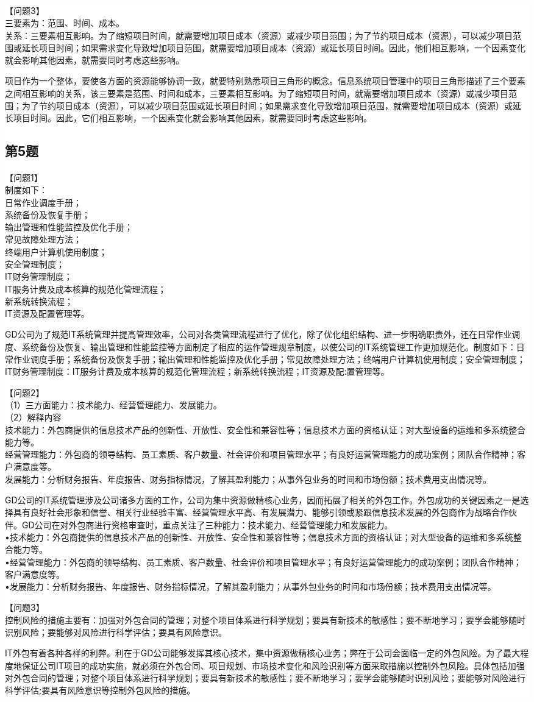 【问题3】  
三要素为：范围、时间、成本。  
关系：三要素相互影响。为了缩短项目时间，就需要增加项目成本（资源）或减少项目范围；为了节约项目成本（资源），可以减少项目范围或延长项目时间；如果需求变化导致增加项目范围，就需要增加项目成本（资源）或延长项目时间。因此，他们相互影响，一个因素变化就会影响其他因素，就需要同时考虑这些影响。  
  
项目作为一个整体，要使各方面的资源能够协调一致，就要特别熟悉项目三角形的概念。信息系统项目管理中的项目三角形描述了三个要素之间相互影响的关系，该三要素是范围、时间和成本，三要素相互影响。为了缩短项目时间，就需要增加项目成本（资源）或减少项目范围；为了节约项目成本（资源），可以减少项目范围或延长项目时间；如果需求变化导致增加项目范围，就需要增加项目成本（资源）或延长项目时间。因此，它们相互影响，一个因素变化就会影响其他因素，就需要同时考虑这些影响。  


## 第5题 ##

【问题1】  
制度如下：  
日常作业调度手册；  
系统备份及恢复手册；  
输出管理和性能监控及优化手册；  
常见故障处理方法；  
终端用户计算机使用制度；  
安全管理制度；  
IT财务管理制度；  
IT服务计费及成本核算的规范化管理流程；  
新系统转换流程；  
IT资源及配置管理等。  
  
GD公司为了规范IT系统管理并提高管理效率，公司对各类管理流程进行了优化，除了优化组织结构、进一步明确职责外，还在日常作业调度、系统备份及恢复、输出管理和性能监控等方面制定了相应的运作管理规章制度，以使公司的IT系统管理工作更加规范化。制度如下：日常作业调度手册；系统备份及恢复手册；输出管理和性能监控及优化手册；常见故障处理方法；终端用户计算机使用制度；安全管理制度；IT财务管理制度：IT服务计费及成本核算的规范化管理流程；新系统转换流程；IT资源及配:置管理等。  
  
【问题2】  
（1）三方面能力：技术能力、经营管理能力、发展能力。  
（2）解释内容  
技术能力：外包商提供的信息技术产品的创新性、开放性、安全性和兼容性等；信息技术方面的资格认证；对大型设备的运维和多系统整合能力等。  
经营管理能力：外包商的领导结构、员工素质、客户数量、社会评价和项目管理水平；有良好运营管理能力的成功案例；团队合作精神；客户满意度等。  
发展能力：分析财务报告、年度报告、财务指标情况，了解其盈利能力；从事外包业务的时间和市场份额；技术费用支出情况等。  
  
GD公司的IT系统管理涉及公司诸多方面的工作，公司为集中资源做精核心业务，因而拓展了相关的外包工作。外包成功的关键因素之一是选择具有良好社会形象和信誉、相关行业经验丰富、经营管理水平高、有发展潜力、能够引领或紧跟信息技术发展的外包商作为战略合作伙伴。GD公司在对外包商进行资格审查时，重点关注了三种能力：技术能力、经营管理能力和发展能力。  
•技术能力：外包商提供的信息技术产品的创新性、开放性、安全性和兼容性等；信息技术方面的资格认证；对大型设备的运维和多系统整合能力等。  
•经营管理能力：外包商的领导结构、员工素质、客户数量、社会评价和项目管理水平；有良好运营管理能力的成功案例；团队合作精神；客户满意度等。  
•发展能力：分析财务报告、年度报告、财务指标情况，了解其盈利能力；从事外包业务的时间和市场份额；技术费用支出情况等。  
  
【问题3】  
控制风险的措施主要有：加强对外包合同的管理；对整个项目体系进行科学规划；要具有新技术的敏感性；要不断地学习；要学会能够随时识别风险；要能够对风险进行科学评估；要具有风险意识。  
  
IT外包有着各种各样的利弊。利在于GD公司能够发挥其核心技术，集中资源做精核心业务；弊在于公司会面临一定的外包风险。为了最大程度地保证公司IT项目的成功实施，就必须在外包合同、项目规划、市场技术变化和风险识别等方面采取措施以控制外包风险。具体包括加强对外包合同的管理；对整个项目体系进行科学规划；要具有新技术的敏感性；要不断地学习；要学会能够随时识别风险；要能够对风险进行科学评估;要具有风险意识等控制外包风险的措施。  



[389d947fae664d44a2654e1eed1baae0.jpg]: https://www.xkxxkx.cn/file/exam/software/信息系统管理工程师/案例/第1题/389d947fae664d44a2654e1eed1baae0.jpg
[585c4b7594374330830731015790c9cb.jpg]: https://www.xkxxkx.cn/file/exam/software/信息系统管理工程师/案例/第3题/585c4b7594374330830731015790c9cb.jpg
